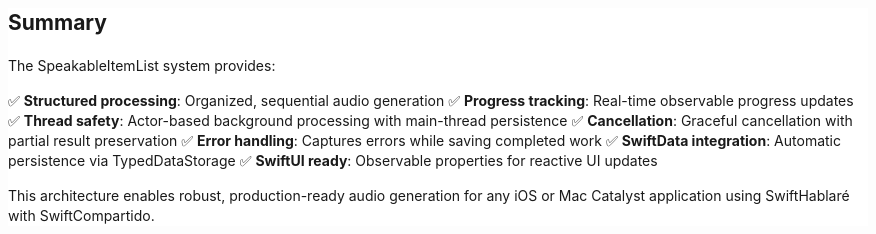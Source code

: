 ## Summary

The SpeakableItemList system provides:

✅ **Structured processing**: Organized, sequential audio generation
✅ **Progress tracking**: Real-time observable progress updates
✅ **Thread safety**: Actor-based background processing with main-thread persistence
✅ **Cancellation**: Graceful cancellation with partial result preservation
✅ **Error handling**: Captures errors while saving completed work
✅ **SwiftData integration**: Automatic persistence via TypedDataStorage
✅ **SwiftUI ready**: Observable properties for reactive UI updates

This architecture enables robust, production-ready audio generation for any iOS or Mac Catalyst application using SwiftHablaré with SwiftCompartido.
